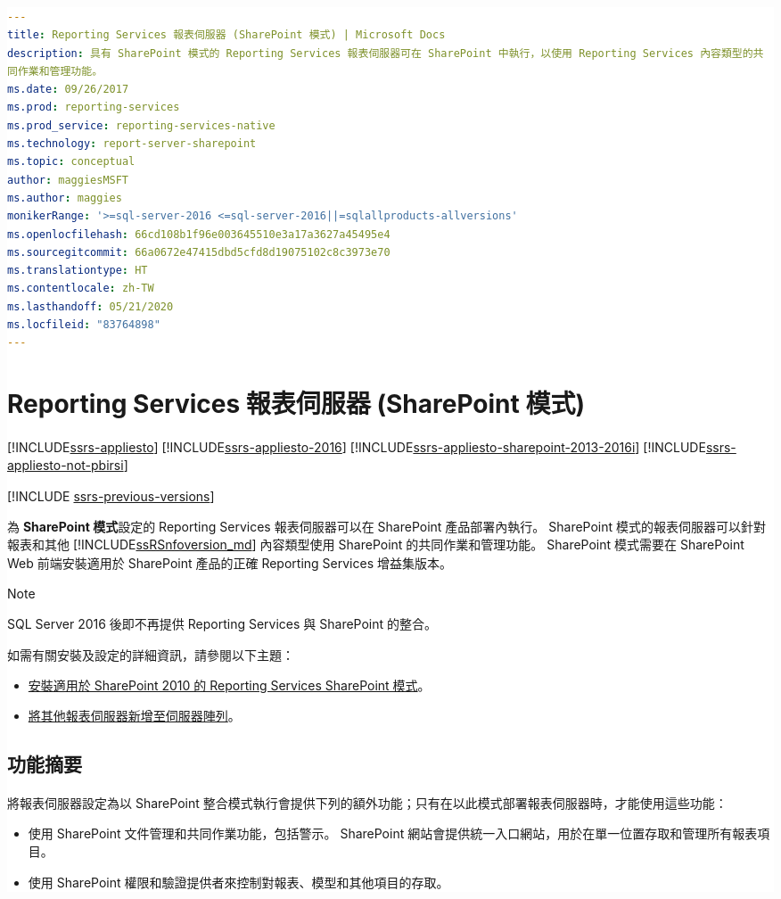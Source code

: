 ```yaml
---
title: Reporting Services 報表伺服器 (SharePoint 模式) | Microsoft Docs
description: 具有 SharePoint 模式的 Reporting Services 報表伺服器可在 SharePoint 中執行，以使用 Reporting Services 內容類型的共同作業和管理功能。
ms.date: 09/26/2017
ms.prod: reporting-services
ms.prod_service: reporting-services-native
ms.technology: report-server-sharepoint
ms.topic: conceptual
author: maggiesMSFT
ms.author: maggies
monikerRange: '>=sql-server-2016 <=sql-server-2016||=sqlallproducts-allversions'
ms.openlocfilehash: 66cd108b1f96e003645510e3a17a3627a45495e4
ms.sourcegitcommit: 66a0672e47415dbd5cfd8d19075102c8c3973e70
ms.translationtype: HT
ms.contentlocale: zh-TW
ms.lasthandoff: 05/21/2020
ms.locfileid: "83764898"
---
```

# <a name="reporting-services-report-server-sharepoint-mode"></a>Reporting Services 報表伺服器 (SharePoint 模式)

[!INCLUDE[ssrs-appliesto](../../includes/ssrs-appliesto.md)] [!INCLUDE[ssrs-appliesto-2016](../../includes/ssrs-appliesto-2016.md)] [!INCLUDE[ssrs-appliesto-sharepoint-2013-2016i](../../includes/ssrs-appliesto-sharepoint-2013-2016.md)] [!INCLUDE[ssrs-appliesto-not-pbirsi](../../includes/ssrs-appliesto-not-pbirs.md)]

[!INCLUDE [ssrs-previous-versions](../../includes/ssrs-previous-versions.md)]

  為 **SharePoint 模式**設定的 Reporting Services 報表伺服器可以在 SharePoint 產品部署內執行。 SharePoint 模式的報表伺服器可以針對報表和其他 [!INCLUDE[ssRSnfoversion_md](../../includes/ssrsnoversion-md.md)] 內容類型使用 SharePoint 的共同作業和管理功能。 SharePoint 模式需要在 SharePoint Web 前端安裝適用於 SharePoint 產品的正確 Reporting Services 增益集版本。  
  
> [!NOTE]
> SQL Server 2016 後即不再提供 Reporting Services 與 SharePoint 的整合。

 如需有關安裝及設定的詳細資訊，請參閱以下主題：  
  
-   [安裝適用於 SharePoint 2010 的 Reporting Services SharePoint 模式](https://msdn.microsoft.com/47efa72e-1735-4387-8485-f8994fb08c8c)。  
  
-   [將其他報表伺服器新增至伺服器陣列](../../reporting-services/install-windows/add-an-additional-report-server-to-a-farm-ssrs-scale-out.md)。  
  
## <a name="feature-summary"></a>功能摘要

 將報表伺服器設定為以 SharePoint 整合模式執行會提供下列的額外功能；只有在以此模式部署報表伺服器時，才能使用這些功能：  
  
-   使用 SharePoint 文件管理和共同作業功能，包括警示。 SharePoint 網站會提供統一入口網站，用於在單一位置存取和管理所有報表項目。  
  
-   使用 SharePoint 權限和驗證提供者來控制對報表、模型和其他項目的存取。  
  
